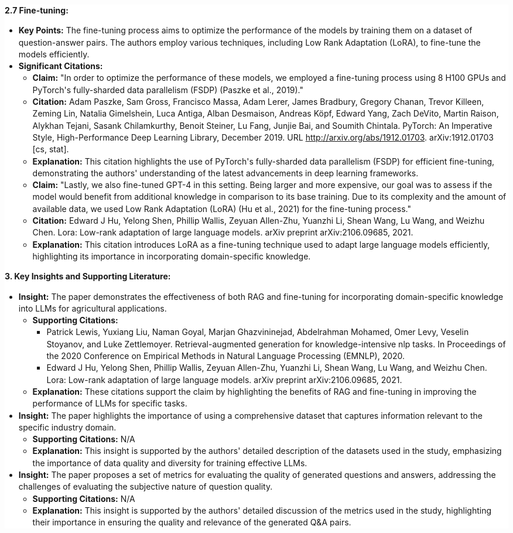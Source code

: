 **2.7 Fine-tuning:**

- **Key Points:** The fine-tuning process aims to optimize the performance of the models by training them on a dataset of question-answer pairs. The authors employ various techniques, including Low Rank Adaptation (LoRA), to fine-tune the models efficiently.
- **Significant Citations:**
    - **Claim:** "In order to optimize the performance of these models, we employed a fine-tuning process using 8 H100 GPUs and PyTorch's fully-sharded data parallelism (FSDP) (Paszke et al., 2019)."
    - **Citation:** Adam Paszke, Sam Gross, Francisco Massa, Adam Lerer, James Bradbury, Gregory Chanan, Trevor Killeen, Zeming Lin, Natalia Gimelshein, Luca Antiga, Alban Desmaison, Andreas Köpf, Edward Yang, Zach DeVito, Martin Raison, Alykhan Tejani, Sasank Chilamkurthy, Benoit Steiner, Lu Fang, Junjie Bai, and Soumith Chintala. PyTorch: An Imperative Style, High-Performance Deep Learning Library, December 2019. URL http://arxiv.org/abs/1912.01703. arXiv:1912.01703 [cs, stat].
    - **Explanation:** This citation highlights the use of PyTorch's fully-sharded data parallelism (FSDP) for efficient fine-tuning, demonstrating the authors' understanding of the latest advancements in deep learning frameworks.
    - **Claim:** "Lastly, we also fine-tuned GPT-4 in this setting. Being larger and more expensive, our goal was to assess if the model would benefit from additional knowledge in comparison to its base training. Due to its complexity and the amount of available data, we used Low Rank Adaptation (LoRA) (Hu et al., 2021) for the fine-tuning process."
    - **Citation:** Edward J Hu, Yelong Shen, Phillip Wallis, Zeyuan Allen-Zhu, Yuanzhi Li, Shean Wang, Lu Wang, and Weizhu Chen. Lora: Low-rank adaptation of large language models. arXiv preprint arXiv:2106.09685, 2021.
    - **Explanation:** This citation introduces LoRA as a fine-tuning technique used to adapt large language models efficiently, highlighting its importance in incorporating domain-specific knowledge.

**3. Key Insights and Supporting Literature:**

- **Insight:** The paper demonstrates the effectiveness of both RAG and fine-tuning for incorporating domain-specific knowledge into LLMs for agricultural applications.
    - **Supporting Citations:**
        - Patrick Lewis, Yuxiang Liu, Naman Goyal, Marjan Ghazvininejad, Abdelrahman Mohamed, Omer Levy, Veselin Stoyanov, and Luke Zettlemoyer. Retrieval-augmented generation for knowledge-intensive nlp tasks. In Proceedings of the 2020 Conference on Empirical Methods in Natural Language Processing (EMNLP), 2020.
        - Edward J Hu, Yelong Shen, Phillip Wallis, Zeyuan Allen-Zhu, Yuanzhi Li, Shean Wang, Lu Wang, and Weizhu Chen. Lora: Low-rank adaptation of large language models. arXiv preprint arXiv:2106.09685, 2021.
    - **Explanation:** These citations support the claim by highlighting the benefits of RAG and fine-tuning in improving the performance of LLMs for specific tasks.
- **Insight:** The paper highlights the importance of using a comprehensive dataset that captures information relevant to the specific industry domain.
    - **Supporting Citations:** N/A
    - **Explanation:** This insight is supported by the authors' detailed description of the datasets used in the study, emphasizing the importance of data quality and diversity for training effective LLMs.
- **Insight:** The paper proposes a set of metrics for evaluating the quality of generated questions and answers, addressing the challenges of evaluating the subjective nature of question quality.
    - **Supporting Citations:** N/A
    - **Explanation:** This insight is supported by the authors' detailed discussion of the metrics used in the study, highlighting their importance in ensuring the quality and relevance of the generated Q&A pairs.
